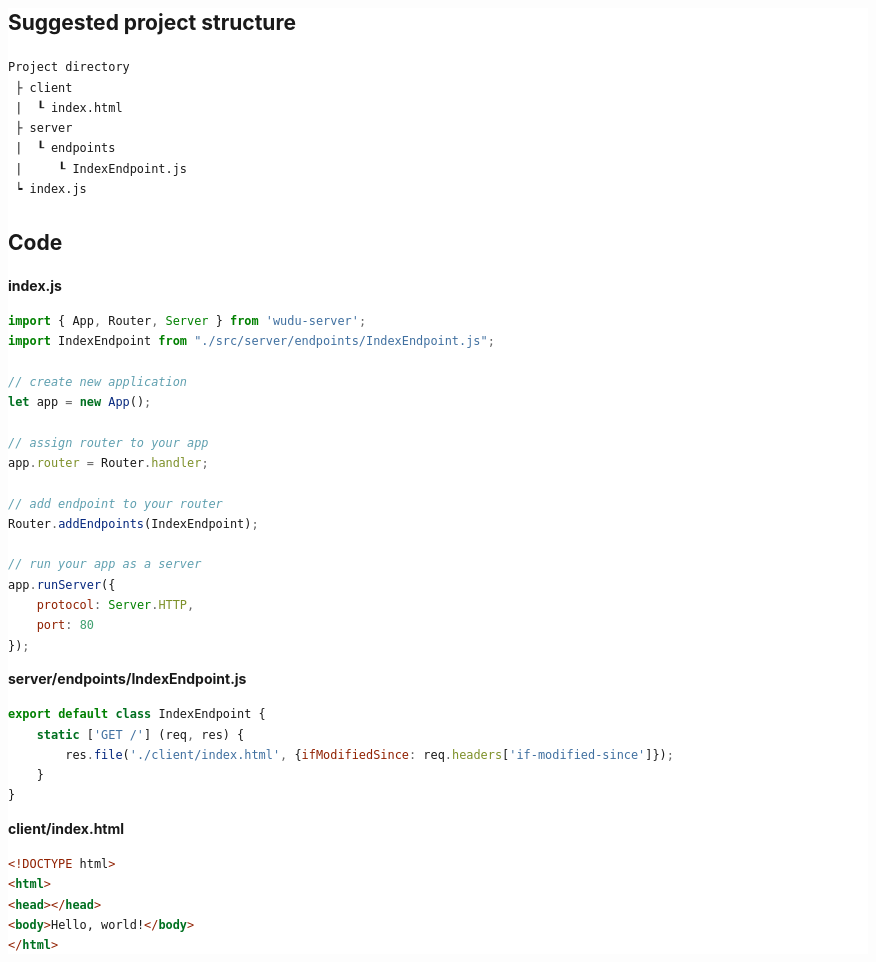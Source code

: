 ## Suggested project structure
    Project directory
     ├ client
     |  ┖ index.html
     ├ server
     |  ┖ endpoints
     |     ┖ IndexEndpoint.js
     ┕ index.js

## Code
**index.js**

```javascript
import { App, Router, Server } from 'wudu-server';
import IndexEndpoint from "./src/server/endpoints/IndexEndpoint.js";

// create new application
let app = new App();

// assign router to your app
app.router = Router.handler;

// add endpoint to your router
Router.addEndpoints(IndexEndpoint);

// run your app as a server
app.runServer({
    protocol: Server.HTTP,
    port: 80
});
```

**server/endpoints/IndexEndpoint.js**
```javascript
export default class IndexEndpoint {
    static ['GET /'] (req, res) {
        res.file('./client/index.html', {ifModifiedSince: req.headers['if-modified-since']});
    }
}
```

**client/index.html**
```html
<!DOCTYPE html>
<html>
<head></head>
<body>Hello, world!</body>
</html>
```
